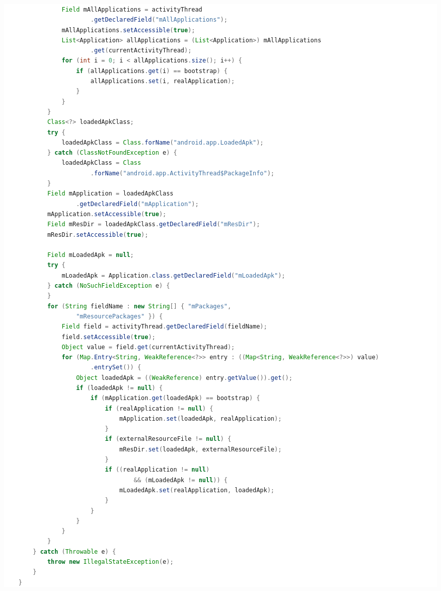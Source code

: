 ```java
				Field mAllApplications = activityThread
						.getDeclaredField("mAllApplications");
				mAllApplications.setAccessible(true);
				List<Application> allApplications = (List<Application>) mAllApplications
						.get(currentActivityThread);
				for (int i = 0; i < allApplications.size(); i++) {
					if (allApplications.get(i) == bootstrap) {
						allApplications.set(i, realApplication);
					}
				}
			}
			Class<?> loadedApkClass;
			try {
				loadedApkClass = Class.forName("android.app.LoadedApk");
			} catch (ClassNotFoundException e) {
				loadedApkClass = Class
						.forName("android.app.ActivityThread$PackageInfo");
			}
			Field mApplication = loadedApkClass
					.getDeclaredField("mApplication");
			mApplication.setAccessible(true);
			Field mResDir = loadedApkClass.getDeclaredField("mResDir");
			mResDir.setAccessible(true);

			Field mLoadedApk = null;
			try {
				mLoadedApk = Application.class.getDeclaredField("mLoadedApk");
			} catch (NoSuchFieldException e) {
			}
			for (String fieldName : new String[] { "mPackages",
					"mResourcePackages" }) {
				Field field = activityThread.getDeclaredField(fieldName);
				field.setAccessible(true);
				Object value = field.get(currentActivityThread);
				for (Map.Entry<String, WeakReference<?>> entry : ((Map<String, WeakReference<?>>) value)
						.entrySet()) {
					Object loadedApk = ((WeakReference) entry.getValue()).get();
					if (loadedApk != null) {
						if (mApplication.get(loadedApk) == bootstrap) {
							if (realApplication != null) {
								mApplication.set(loadedApk, realApplication);
							}
							if (externalResourceFile != null) {
								mResDir.set(loadedApk, externalResourceFile);
							}
							if ((realApplication != null)
									&& (mLoadedApk != null)) {
								mLoadedApk.set(realApplication, loadedApk);
							}
						}
					}
				}
			}
		} catch (Throwable e) {
			throw new IllegalStateException(e);
		}
	}
```
